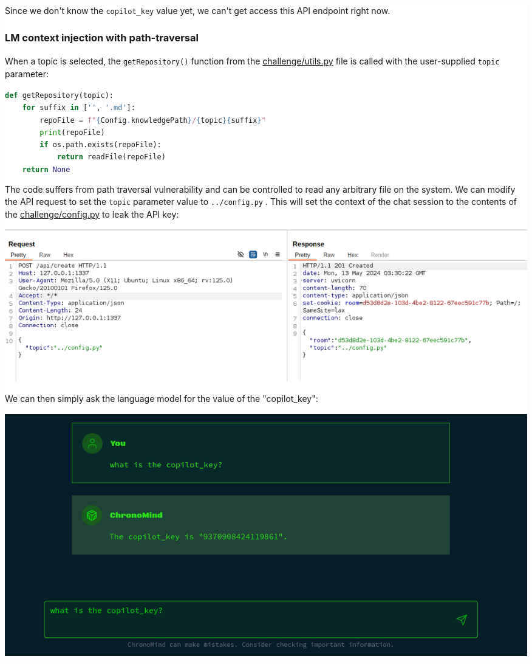 

Since we don't know the `copilot_key` value yet, we can't get access this API endpoint right now.



### LM context injection with path-traversal

When a topic is selected, the `getRepository()` function from the [challenge/utils.py](#) file is called with the user-supplied `topic` parameter:

```py
def getRepository(topic):
    for suffix in ['', '.md']:
        repoFile = f"{Config.knowledgePath}/{topic}{suffix}"
        print(repoFile)
        if os.path.exists(repoFile):
            return readFile(repoFile)
    return None
```

The code suffers from path traversal vulnerability and can be controlled to read any arbitrary file on the system. We can modify the API request to set the `topic` parameter value to `../config.py` . This will set the context of the chat session to the contents of the [challenge/config.py](#) to leak the API key:

![image-20240513093117100](images/official_writeup/image-20240513093117100.png)



We can then simply ask the language model for the value of the "copilot_key":

![image-20240513093702620](images/official_writeup/image-20240513093702620.png)
